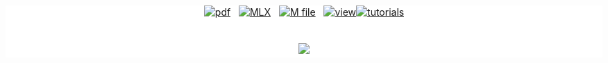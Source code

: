 <p align="center">
    <a href="https://king.nuigalway.ie/cobratoolbox/tutorials/visualization/paint4Net/tutorial_paint4net.pdf" title="Download PDF file" target="_blank"><img src="https://king.nuigalway.ie/cobratoolbox/img/icon5.png" height="90px" alt="pdf"></a>&nbsp;&nbsp;&nbsp;<a href="https://github.com/opencobra/COBRA.tutorials/raw/master/visualization/paint4Net/tutorial_paint4net.mlx" title="Download Live Script file" target="_blank"><img src="https://king.nuigalway.ie/cobratoolbox/img/icon_mlx.png" height="90px" alt="MLX"></a>&nbsp;&nbsp;&nbsp;<a href="https://github.com/opencobra/COBRA.tutorials/raw/master/visualization/paint4Net/tutorial_paint4net.m" title="Download MATLAB file" target="_blank"><img src="https://king.nuigalway.ie/cobratoolbox/img/icon_m.png" height="90px" alt="M file"></a>&nbsp;&nbsp;&nbsp;<a href="https://github.com/opencobra/COBRA.tutorials/tree/master/visualization/paint4Net" title="View on Github" target="_blank"><img src="https://king.nuigalway.ie/cobratoolbox/img/icon_view.png" height="90px" alt="view"></a><a href="https://opencobra.github.io/cobratoolbox/latest/tutorials/index.html" title="Tutorials"><img src="https://king.nuigalway.ie/cobratoolbox/img/icon_tut.png" height="90px" alt="tutorials"></a>
<br><br>
</p>
<p align="center">
  <a href="https://github.com/opencobra/COBRA.tutorials/blob/master/visualization/paint4Net/README.md"><img src="https://king.nuigalway.ie/cobratoolbox/tutorials/visualization/paint4Net/tutorial_paint4net.png" width="100%"/></a>
</p>
